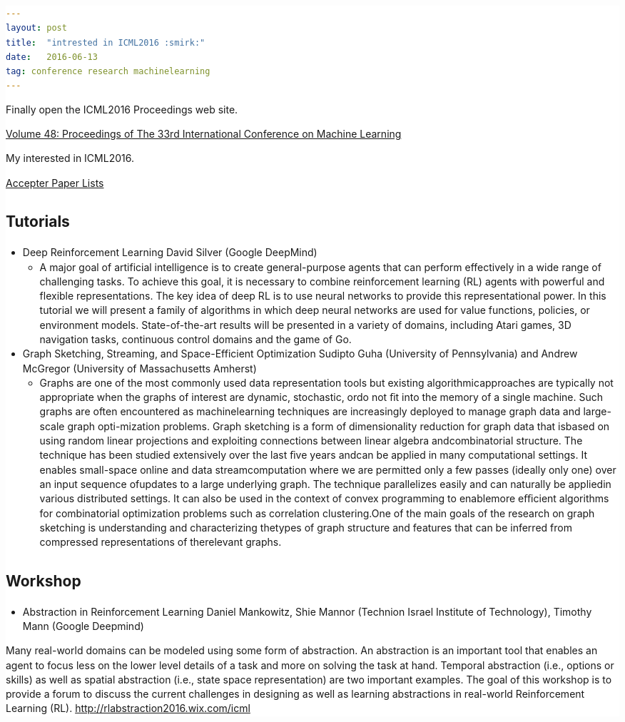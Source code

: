 ```yaml
---
layout: post
title:  "intrested in ICML2016 :smirk:"
date:   2016-06-13
tag: conference research machinelearning
---
```


Finally open the ICML2016 Proceedings web site.

[Volume 48: Proceedings of The 33rd International Conference on Machine Learning](http://jmlr.org/proceedings/papers/v48/)

My interested in ICML2016.

[Accepter Paper Lists](http://icml.cc/2016/?page_id=1649)

## Tutorials
- Deep Reinforcement Learning David Silver (Google DeepMind)
	- A major goal of artificial intelligence is to create general-purpose agents that can perform effectively in a wide range of challenging tasks. To achieve this goal, it is necessary to combine reinforcement learning (RL) agents with powerful and flexible representations. The key idea of deep RL is to use neural networks to provide this representational power. In this tutorial we will present a family of algorithms in which deep neural networks are used for value functions, policies, or environment models. State-of-the-art results will be presented in a variety of domains, including Atari games, 3D navigation tasks, continuous control domains and the game of Go.
- Graph Sketching, Streaming, and Space-Efficient Optimization Sudipto Guha (University of Pennsylvania) and Andrew McGregor (University of Massachusetts Amherst)
    - Graphs are one of the most commonly used data representation tools but existing algorithmicapproaches are typically not appropriate when the graphs of interest are dynamic, stochastic, ordo not ﬁt into the memory of a single machine. Such graphs are often encountered as machinelearning techniques are increasingly deployed to manage graph data and large-scale graph opti-mization problems. Graph sketching is a form of dimensionality reduction for graph data that isbased on using random linear projections and exploiting connections between linear algebra andcombinatorial structure. The technique has been studied extensively over the last ﬁve years andcan be applied in many computational settings. It enables small-space online and data streamcomputation where we are permitted only a few passes (ideally only one) over an input sequence ofupdates to a large underlying graph. The technique parallelizes easily and can naturally be appliedin various distributed settings. It can also be used in the context of convex programming to enablemore eﬃcient algorithms for combinatorial optimization problems such as correlation clustering.One of the main goals of the research on graph sketching is understanding and characterizing thetypes of graph structure and features that can be inferred from compressed representations of therelevant graphs.

## Workshop
- Abstraction in Reinforcement Learning
Daniel Mankowitz, Shie Mannor (Technion Israel Institute of Technology), Timothy Mann (Google Deepmind)

Many real-world domains can be modeled using some form of abstraction. An abstraction is an important tool that enables an agent to focus less on the lower level details of a task and more on solving the task at hand. Temporal abstraction (i.e., options or skills) as well as spatial abstraction (i.e., state space representation) are two important examples. The goal of this workshop is to provide a forum to discuss the current challenges in designing as well as learning abstractions in real-world Reinforcement Learning (RL).
http://rlabstraction2016.wix.com/icml
